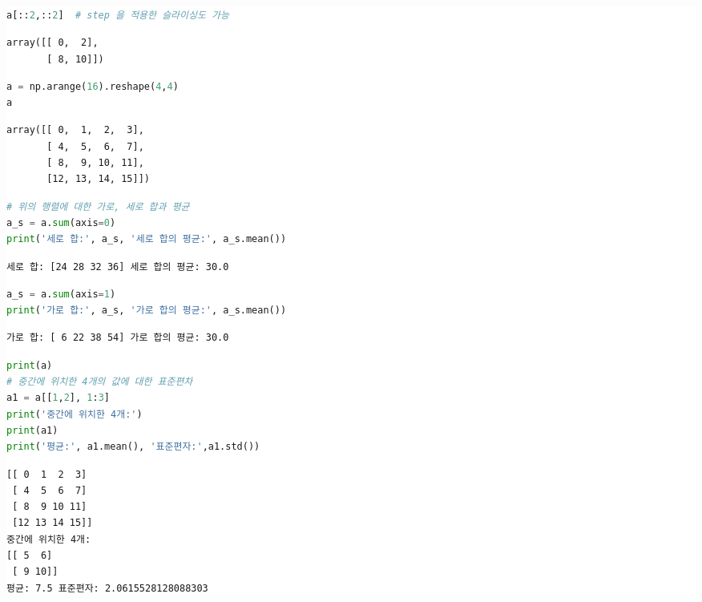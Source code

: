 


```python
a[::2,::2]  # step 을 적용한 슬라이싱도 가능
```




    array([[ 0,  2],
           [ 8, 10]])




```python
a = np.arange(16).reshape(4,4)
a
```




    array([[ 0,  1,  2,  3],
           [ 4,  5,  6,  7],
           [ 8,  9, 10, 11],
           [12, 13, 14, 15]])




```python
# 위의 행렬에 대한 가로, 세로 합과 평균
a_s = a.sum(axis=0)
print('세로 합:', a_s, '세로 합의 평균:', a_s.mean())
```

    세로 합: [24 28 32 36] 세로 합의 평균: 30.0
    


```python
a_s = a.sum(axis=1)
print('가로 합:', a_s, '가로 합의 평균:', a_s.mean())
```

    가로 합: [ 6 22 38 54] 가로 합의 평균: 30.0
    


```python
print(a)
# 중간에 위치한 4개의 값에 대한 표준편차
a1 = a[[1,2], 1:3]
print('중간에 위치한 4개:')
print(a1)
print('평균:', a1.mean(), '표준편자:',a1.std())
```

    [[ 0  1  2  3]
     [ 4  5  6  7]
     [ 8  9 10 11]
     [12 13 14 15]]
    중간에 위치한 4개:
    [[ 5  6]
     [ 9 10]]
    평균: 7.5 표준편자: 2.0615528128088303
    
